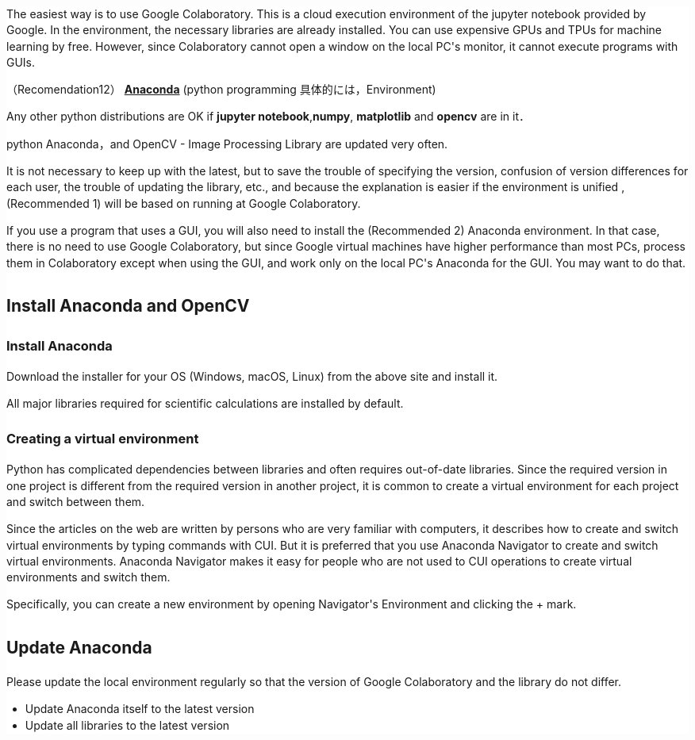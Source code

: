   The easiest way is to use Google Colaboratory. This is a cloud execution environment of the jupyter notebook
   provided by Google. In the environment, the necessary libraries are already installed. 
   You can use expensive GPUs and TPUs for machine learning by free. However, since Colaboratory cannot 
   open a window on the local PC's monitor, it cannot execute programs with GUIs.

（Recomendation12） [**Anaconda**](https://www.anaconda.com/python) (python programming 具体的には，Environment)

  Any other python distributions are OK if **jupyter notebook**,**numpy**, **matplotlib** and **opencv** are in it．

python Anaconda，and OpenCV - Image Processing Library are updated very often.

It is not necessary to keep up with the latest, but to save the trouble of specifying the version, 
confusion of version differences for each user, the trouble of updating the library, etc., 
and because the explanation is easier if the environment is unified ,
 (Recommended 1) will be based on running at Google Colaboratory.
 
If you use a program that uses a GUI, you will also need to install the (Recommended 2) Anaconda environment. 
In that case, there is no need to use Google Colaboratory, 
but since Google virtual machines have higher performance than most PCs, 
process them in Colaboratory except when using the GUI, 
and work only on the local PC's Anaconda for the GUI. 
You may want to do that.

## Install Anaconda and OpenCV 
### Install Anaconda 
Download the installer for your OS (Windows, macOS, Linux) from the above site and install it.

All major libraries required for scientific calculations are installed by default.

### Creating a virtual environment
Python has complicated dependencies between libraries and often requires out-of-date libraries. 
Since the required version in one project is different from the required version in another project, 
it is common to create a virtual environment for each project and switch between them.

Since the articles on the web are written by persons who are very familiar with computers, 
it describes how to create and switch virtual environments by typing commands with CUI.
But it is preferred that you use Anaconda Navigator to create and switch virtual environments.
Anaconda Navigator makes it easy for people who are not used to CUI operations to create virtual environments and switch them.

Specifically, you can create a new environment by opening Navigator's Environment and clicking the + mark.

## Update Anaconda

Please update the local environment regularly so that the version of Google Colaboratory and the library do not differ.
- Update Anaconda itself to the latest version
- Update all libraries to the latest version
